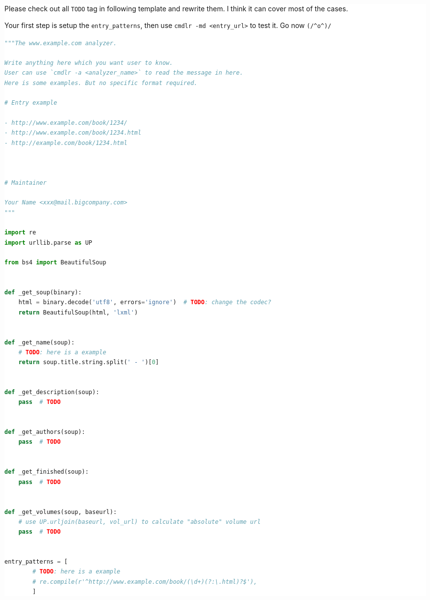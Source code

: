 Please check out all `TODO` tag in following template and rewrite them. I think it can cover most of the cases.

Your first step is setup the `entry_patterns`, then use `cmdlr -md <entry_url>` to test it. Go now `(/^o^)/`

```python
"""The www.example.com analyzer.

Write anything here which you want user to know.
User can use `cmdlr -a <analyzer_name>` to read the message in here.
Here is some examples. But no specific format required.

# Entry example

- http://www.example.com/book/1234/
- http://www.example.com/book/1234.html
- http://example.com/book/1234.html



# Maintainer

Your Name <xxx@mail.bigcompany.com>
"""

import re
import urllib.parse as UP

from bs4 import BeautifulSoup


def _get_soup(binary):
    html = binary.decode('utf8', errors='ignore')  # TODO: change the codec?
    return BeautifulSoup(html, 'lxml')


def _get_name(soup):
    # TODO: here is a example
    return soup.title.string.split(' - ')[0]


def _get_description(soup):
    pass  # TODO


def _get_authors(soup):
    pass  # TODO


def _get_finished(soup):
    pass  # TODO


def _get_volumes(soup, baseurl):
    # use UP.urljoin(baseurl, vol_url) to calculate "absolute" volume url
    pass  # TODO


entry_patterns = [
        # TODO: here is a example
        # re.compile(r'^http://www.example.com/book/(\d+)(?:\.html)?$'),
        ]


```